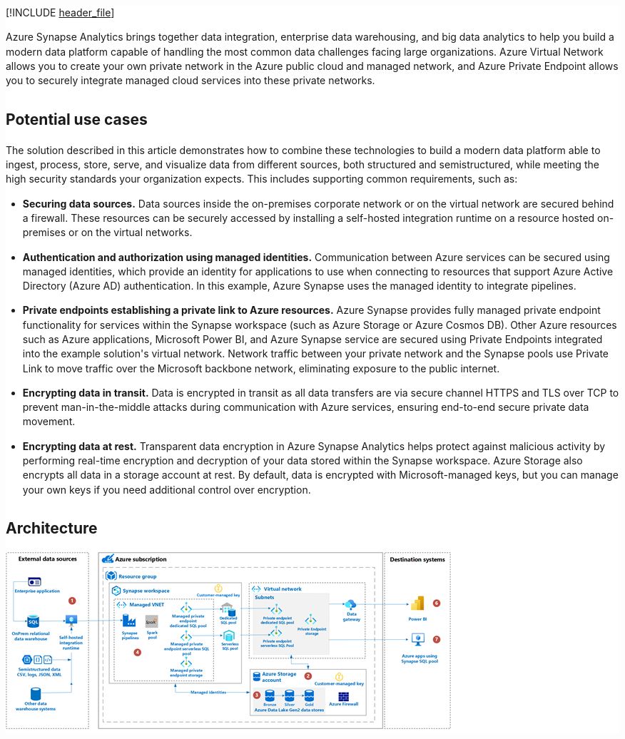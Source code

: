 [!INCLUDE [header_file](../../../includes/sol-idea-header.md)]

Azure Synapse Analytics brings together data integration, enterprise data
warehousing, and big data analytics to help you build a modern data platform
capable of handling the most common data challenges facing large organizations.
Azure Virtual Network allows you to create your own private network in the Azure
public cloud and managed network, and Azure Private Endpoint allows you to
securely integrate managed cloud services into these private networks.

## Potential use cases

The solution described in this article demonstrates how to combine these
technologies to build a modern data platform able to ingest, process, store,
serve, and visualize data from different sources, both structured and
semistructured, while meeting the high security standards your organization
expects. This includes supporting common requirements, such as:

-   **Securing data sources.** Data sources inside the on-premises corporate
    network or on the virtual network are secured behind a firewall. These
    resources can be securely accessed by installing a self-hosted integration
    runtime on a resource hosted on-premises or on the virtual networks.

-   **Authentication and authorization using managed identities.** Communication
    between Azure services can be secured using managed identities, which
    provide an identity for applications to use when connecting to resources
    that support Azure Active Directory (Azure AD) authentication. In this
    example, Azure Synapse uses the managed identity to integrate pipelines.

-   **Private endpoints establishing a private link to Azure resources.** Azure
    Synapse provides fully managed private endpoint functionality for services
    within the Synapse workspace (such as Azure Storage or Azure Cosmos DB).
    Other Azure resources such as Azure applications, Microsoft Power BI, and
    Azure Synapse service are secured using Private Endpoints integrated into
    the example solution's virtual network. Network traffic between your private
    network and the Synapse pools use Private Link to move traffic over the
    Microsoft backbone network, eliminating exposure to the public internet.

-   **Encrypting data in transit.** Data is encrypted in transit as all data
    transfers are via secure channel HTTPS and TLS over TCP to prevent
    man-in-the-middle attacks during communication with Azure services, ensuring
    end-to-end secure private data movement.

-   **Encrypting data at rest.** Transparent data encryption in Azure Synapse
    Analytics helps protect against malicious activity by performing real-time
    encryption and decryption of your data stored within the Synapse workspace.
    Azure Storage also encrypts all data in a storage account at rest. By
    default, data is encrypted with Microsoft-managed keys, but you can manage
    your own keys if you need additional control over encryption.

## Architecture

[ ![Diagram showing the data flow in this solution. For a detailed explanation, see the following article text. ](../media/big-data-analytics-enterprise-grade-security.png) ](../media/big-data-analytics-enterprise-grade-security-large.png#lightbox)
